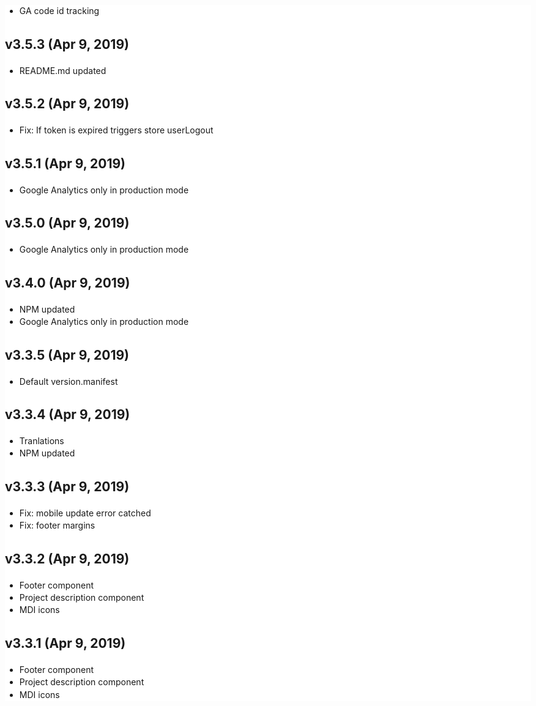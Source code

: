 *   GA code id tracking

## v3.5.3 (Apr 9, 2019)

*   README.md updated

## v3.5.2 (Apr 9, 2019)

*   Fix: If token is expired triggers store userLogout

## v3.5.1 (Apr 9, 2019)

*   Google Analytics only in production mode

## v3.5.0 (Apr 9, 2019)

*   Google Analytics only in production mode

## v3.4.0 (Apr 9, 2019)

*   NPM updated
*   Google Analytics only in production mode

## v3.3.5 (Apr 9, 2019)

*   Default version.manifest

## v3.3.4 (Apr 9, 2019)

*   Tranlations
*   NPM updated

## v3.3.3 (Apr 9, 2019)

*   Fix: mobile update error catched
*   Fix: footer margins

## v3.3.2 (Apr 9, 2019)

*   Footer component
*   Project description component
*   MDI icons

## v3.3.1 (Apr 9, 2019)

*   Footer component
*   Project description component
*   MDI icons
